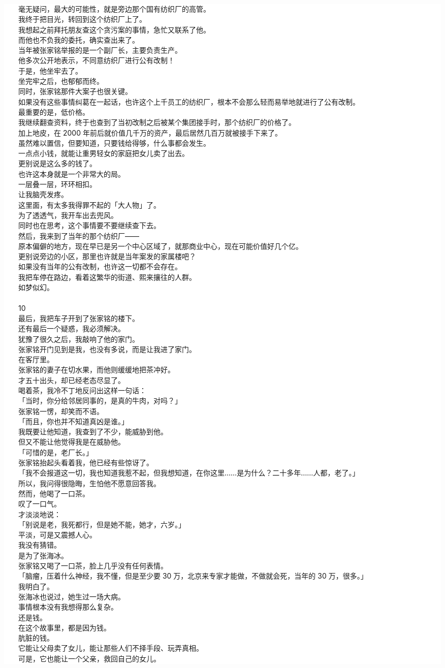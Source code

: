 &emsp;&emsp;毫无疑问，最大的可能性，就是旁边那个国有纺织厂的高管。  
&emsp;&emsp;我终于把目光，转回到这个纺织厂上了。  
&emsp;&emsp;我想起之前拜托朋友查这个贪污案的事情，急忙又联系了他。  
&emsp;&emsp;而他也不负我的委托，确实查出来了。  
&emsp;&emsp;当年被张家铭举报的是一个副厂长，主要负责生产。  
&emsp;&emsp;他多次公开地表示，不同意纺织厂进行公有改制！  
&emsp;&emsp;于是，他坐牢去了。  
&emsp;&emsp;坐完牢之后，也郁郁而终。  
&emsp;&emsp;同时，张家铭那件大案子也很关键。  
&emsp;&emsp;如果没有这些事情纠葛在一起话，也许这个上千员工的纺织厂，根本不会那么轻而易举地就进行了公有改制。  
&emsp;&emsp;最重要的是，低价格。  
&emsp;&emsp;我继续翻查资料，终于也查到了当初改制之后被某个集团接手时，那个纺织厂的价格了。  
&emsp;&emsp;加上地皮，在 2000 年前后就价值几千万的资产，最后居然几百万就被接手下来了。  
&emsp;&emsp;虽然难以置信，但要知道，只要钱给得够，什么事都会发生。  
&emsp;&emsp;一点点小钱，就能让重男轻女的家庭把女儿卖了出去。  
&emsp;&emsp;更别说是这么多的钱了。  
&emsp;&emsp;也许这本身就是一个非常大的局。  
&emsp;&emsp;一层叠一层，环环相扣。  
&emsp;&emsp;让我脑壳发疼。  
&emsp;&emsp;这里面，有太多我得罪不起的「大人物」了。  
&emsp;&emsp;为了透透气，我开车出去兜风。  
&emsp;&emsp;同时也在思考，这个事情要不要继续查下去。  
&emsp;&emsp;然后，我来到了当年的那个纺织厂——  
&emsp;&emsp;原本偏僻的地方，现在早已是另一个中心区域了，就那商业中心，现在可能价值好几个亿。  
&emsp;&emsp;更别说旁边的小区，那里也许就是当年案发的家属楼吧？  
&emsp;&emsp;如果没有当年的公有改制，也许这一切都不会存在。  
&emsp;&emsp;我把车停在路边，看着这繁华的街道、熙来攘往的人群。  
&emsp;&emsp;如梦似幻。  
&emsp;&emsp;   
&emsp;&emsp;10  
&emsp;&emsp;最后，我把车子开到了张家铭的楼下。  
&emsp;&emsp;还有最后一个疑惑，我必须解决。  
&emsp;&emsp;犹豫了很久之后，我敲响了他的家门。  
&emsp;&emsp;张家铭开门见到是我，也没有多说，而是让我进了家门。  
&emsp;&emsp;在客厅里。  
&emsp;&emsp;张家铭的妻子在切水果，而他则缓缓地把茶冲好。  
&emsp;&emsp;才五十出头，却已经老态尽显了。  
&emsp;&emsp;喝着茶，我冷不丁地反问出这样一句话：  
&emsp;&emsp;「当时，你分给邻居同事的，是真的牛肉，对吗？」  
&emsp;&emsp;张家铭一愣，却笑而不语。  
&emsp;&emsp;「而且，你也并不知道真凶是谁。」  
&emsp;&emsp;我既要让他知道，我查到了不少，能威胁到他。  
&emsp;&emsp;但又不能让他觉得我是在威胁他。  
&emsp;&emsp;「可惜的是，老厂长。」  
&emsp;&emsp;张家铭抬起头看着我，他已经有些惊讶了。  
&emsp;&emsp;「我不会报道这一切，我也知道我惹不起，但我想知道，在你这里……是为什么？二十多年……人都，老了。」  
&emsp;&emsp;所以，我问得很隐晦，生怕他不愿意回答我。  
&emsp;&emsp;然而，他喝了一口茶。  
&emsp;&emsp;叹了一口气。  
&emsp;&emsp;才淡淡地说：  
&emsp;&emsp;「别说是老，我死都行，但是她不能，她才，六岁。」  
&emsp;&emsp;平淡，可是又震撼人心。  
&emsp;&emsp;我没有猜错。  
&emsp;&emsp;是为了张海冰。  
&emsp;&emsp;张家铭又喝了一口茶，脸上几乎没有任何表情。  
&emsp;&emsp;「脑瘤，压着什么神经，我不懂，但是至少要 30 万，北京来专家才能做，不做就会死，当年的 30 万，很多。」  
&emsp;&emsp;我明白了。  
&emsp;&emsp;张海冰也说过，她生过一场大病。  
&emsp;&emsp;事情根本没有我想得那么复杂。  
&emsp;&emsp;还是钱。  
&emsp;&emsp;在这个故事里，都是因为钱。  
&emsp;&emsp;肮脏的钱。  
&emsp;&emsp;它能让父母卖了女儿，能让那些人们不择手段、玩弄真相。  
&emsp;&emsp;可是，它也能让一个父亲，救回自己的女儿。  